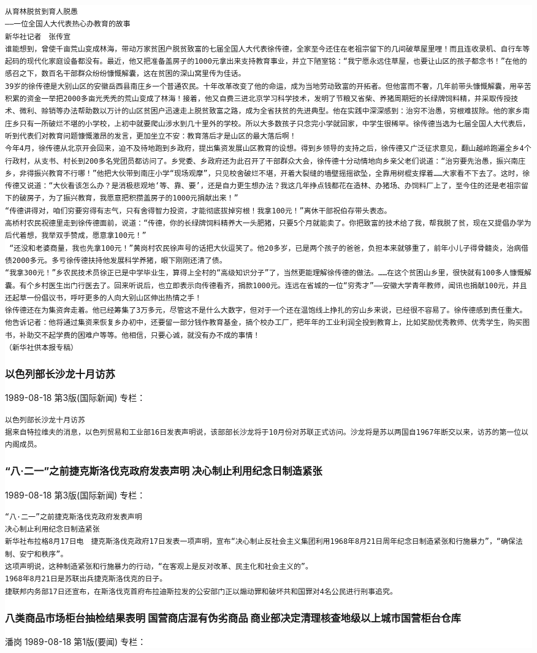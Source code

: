     从育林脱贫到育人脱愚
    ——一位全国人大代表热心办教育的故事
    新华社记者　张传宣
    谁能想到，曾使千亩荒山变成林海，带动万家贫困户脱贫致富的七届全国人大代表徐传德，全家至今还住在老祖宗留下的几间破草屋里哩！而且连收录机、自行车等起码的现代化家庭设备都没有。最近，他又把准备盖房子的1000元拿出来支持教育事业，并立下陋室铭：“我宁愿永远住草屋，也要让山区的孩子都念书！”在他的感召之下，数百名干部群众纷纷慷慨解囊，这在贫困的深山窝里传为佳话。
    39岁的徐传德是大别山区的安徽岳西县南庄乡一个普通农民。十年改革改变了他的命运，成为当地劳动致富的开拓者。但他富而不奢，几年前带头慷慨解囊，用辛苦积累的资金一举把2000多亩光秃秃的荒山变成了林海！接着，他又自费三进北京学习科学技术，发明了节粮又省柴、养猪周期短的长绿牌饲料精，并采取传授技术、微利、赊销等办法帮助数以万计的山区贫困户迅速走上脱贫致富之路，成为全省扶贫的先进典型。他在实践中深深感到：治穷不治愚，穷根难拔除。他的家乡南庄乡只有一所破烂不堪的小学校，上初中就要爬山涉水到几十里外的学校。所以大多数孩子只念完小学就回家，中学生很稀罕。徐传德当选为七届全国人大代表后，听到代表们对教育问题慷慨激昂的发言，更加坐立不安：教育落后才是山区的最大落后啊！
    今年4月，徐传德从北京开会回来，迫不及待地跑到乡政府，提出集资发展山区教育的设想。得到乡领导的支持之后，徐传德又广泛征求意见，翻山越岭跑遍全乡4个行政村，从支书、村长到200多名党团员都访问了。乡党委、乡政府还为此召开了干部群众大会，徐传德十分动情地向乡亲父老们说道：“治穷要先治愚，振兴南庄乡，非得振兴教育不行哪！”他把大伙带到南庄小学“现场观摩”，只见校舍破烂不堪，开着大裂缝的墙壁摇摇欲坠，全靠用树棍支撑着……大家看不下去了。这时，徐传德又说道：“大伙看该怎么办？是消极悲观地‘等、靠、要’，还是自力更生想办法？我这几年挣点钱都花在造林、办猪场、办饲料厂上了，至今住的还是老祖宗留下的破房子，为了振兴教育，我愿意把积攒盖房子的1000元捐献出来！”
    “传德讲得对，咱们穷要穷得有志气，只有舍得智力投资，才能彻底拔掉穷根！我拿100元！”离休干部祝伯存带头表态。
    高桥村农民祝德里走到徐传德面前，说道：“传德，你的长绿牌饲料精养大一头肥猪，只要5个月就能卖了。你把致富的技术给了我，帮我脱了贫，现在又提倡办学为后代着想，我举双手赞成，愿意拿100元！”
     “还没和老婆商量，我也先拿100元！”黄岗村农民徐声号的话把大伙逗笑了。他20多岁，已是两个孩子的爸爸，负担本来就够重了，前年小儿子得骨髓炎，治病借债2000多元。多亏徐传德扶持他发展科学养猪，眼下刚刚还清了债。
    “我拿300元！”乡农民技术员徐正已是中学毕业生，算得上全村的“高级知识分子”了，当然更能理解徐传德的做法。……在这个贫困山乡里，很快就有100多人慷慨解囊。有个乡村医生出门行医去了。回来听说后，也立即表示向传德看齐，捐款1000元。连远在省城的一位“穷秀才”——安徽大学青年教师，闻讯也捐献100元，并且还起草一份倡议书，呼吁更多的人向大别山区伸出热情之手！
    徐传德还在为集资奔走着。他已经筹集了3万多元，尽管这不是什么大数字，但对于一个还在温饱线上挣扎的穷山乡来说，已经很不容易了。徐传德感到责任重大。他告诉记者：他将通过集资来恢复乡办初中，还要留一部分钱作教育基金，搞个校办工厂，把年年的工业利润全投到教育上，比如奖励优秀教师、优秀学生，购买图书，补助交不起学费的困难户等等。他相信，只要心诚，就没有办不成的事情！
    （新华社供本报专稿）


### 以色列部长沙龙十月访苏

1989-08-18
第3版(国际新闻)
专栏：

    以色列部长沙龙十月访苏
    据来自特拉维夫的消息，以色列贸易和工业部16日发表声明说，该部部长沙龙将于10月份对苏联正式访问。沙龙将是苏以两国自1967年断交以来，访苏的第一位以内阁成员。


### “八·二一”之前捷克斯洛伐克政府发表声明  决心制止利用纪念日制造紧张

1989-08-18
第3版(国际新闻)
专栏：

    “八·二一”之前捷克斯洛伐克政府发表声明
    决心制止利用纪念日制造紧张
    新华社布拉格8月17日电　捷克斯洛伐克政府17日发表一项声明，宣布“决心制止反社会主义集团利用1968年8月21日周年纪念日制造紧张和行施暴力”，“确保法制、安宁和秩序”。
    这项声明说，这种制造紧张和行施暴力的行动，“在客观上是反对改革、民主化和社会主义的”。
    1968年8月21日是苏联出兵捷克斯洛伐克的日子。
    捷联邦内务部17日还宣布，在斯洛伐克首府布拉迪斯拉发的公安部门正以煽动罪和破坏共和国罪对4名公民进行刑事追究。


### 八类商品市场柜台抽检结果表明  国营商店混有伪劣商品  商业部决定清理核查地级以上城市国营柜台仓库
潘岗
1989-08-18
第1版(要闻)
专栏：
